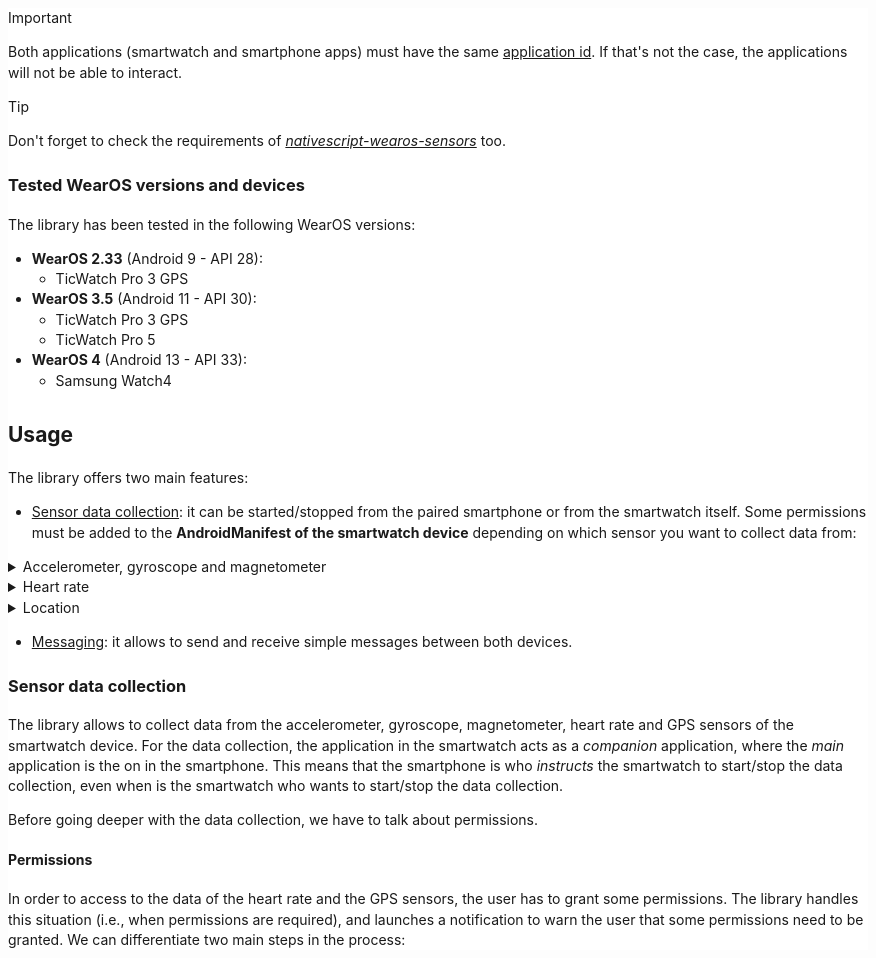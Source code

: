 > [!IMPORTANT] 
> Both applications (smartwatch and smartphone apps) must have the same [application id](https://developer.android.com/studio/build/configure-app-module#set-application-id).
> If that's not the case, the applications will not be able to interact.

> [!TIP]
> Don't forget to check the requirements of [_nativescript-wearos-sensors_](https://github.com/GeoTecINIT/nativescript-wearos-sensors) too.

### Tested WearOS versions and devices
The library has been tested in the following WearOS versions:

- **WearOS 2.33** (Android 9 - API 28):
  - TicWatch Pro 3 GPS
- **WearOS 3.5** (Android 11 - API 30):
  - TicWatch Pro 3 GPS
  - TicWatch Pro 5
- **WearOS 4** (Android 13 - API 33):
  - Samsung Watch4

## Usage
The library offers two main features:

- [Sensor data collection](#sensor-data-collection): it can be started/stopped from the paired smartphone or from the smartwatch itself.
  Some permissions must be added to the **AndroidManifest of the smartwatch device** depending on which sensor you want to collect data from:
<details><summary>Accelerometer, gyroscope and magnetometer</summary></details>
<details><summary>Heart rate</summary></details>
<details><summary>Location</summary></details>

- [Messaging](#messaging): it allows to send and receive simple messages between both devices.

### Sensor data collection
The library allows to collect data from the accelerometer, gyroscope, magnetometer, heart rate and GPS sensors
of the smartwatch device. For the data collection, the application in the smartwatch acts as a _companion_
application, where the _main_ application is the on in the smartphone. This means that the smartphone is 
who _instructs_ the smartwatch to start/stop the data collection, even when is the smartwatch who wants to start/stop the data collection.

Before going deeper with the data collection, we have to talk about permissions.

#### Permissions
In order to access to the data of the heart rate and the GPS sensors, the user
has to grant some permissions. The library handles this situation (i.e., when permissions are required), and
launches a notification to warn the user that some permissions need to be granted. We can differentiate 
two main steps in the process:
